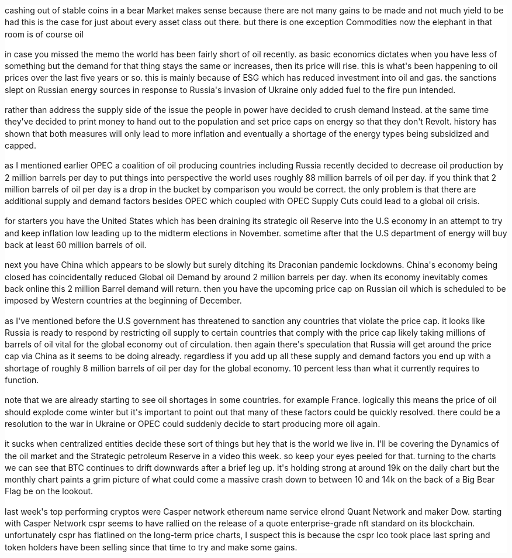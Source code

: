 cashing out of stable coins in a bear Market makes sense because there are not many gains to be made and not much yield to be had this is the case for just about every asset class out there. but there is one exception Commodities now the elephant in that room is of course oil

in case you missed the memo the world has been fairly short of oil recently. as basic economics dictates when you have less of something but the demand for that thing stays the same or increases, then its price will rise. this is what's been happening to oil prices over the last five years or so. this is mainly because of ESG which has reduced investment into oil and gas. the sanctions slept on Russian energy sources in response to Russia's invasion of Ukraine only added fuel to the fire pun intended.

rather than address the supply side of the issue the people in power have decided to crush demand Instead. at the same time they've decided to print money to hand out to the population and set price caps on energy so that they don't Revolt. history has shown that both measures will only lead to more inflation and eventually a shortage of the energy types being subsidized and capped.

as I mentioned earlier OPEC a coalition of oil producing countries including Russia recently decided to decrease oil production by 2 million barrels per day to put things into perspective the world uses roughly 88 million barrels of oil per day. if you think that 2 million barrels of oil per day is a drop in the bucket by comparison you would be correct. the only problem is that there are additional supply and demand factors besides OPEC which coupled with OPEC Supply Cuts could lead to a global oil crisis.

for starters you have the United States which has been draining its strategic oil Reserve into the U.S economy in an attempt to try and keep inflation low leading up to the midterm elections in November. sometime after that the U.S department of energy will buy back at least 60 million barrels of oil.

next you have China which appears to be slowly but surely ditching its Draconian pandemic lockdowns. China's economy being closed has coincidentally reduced Global oil Demand by around 2 million barrels per day. when its economy inevitably comes back online this 2 million Barrel demand will return. then you have the upcoming price cap on Russian oil which is scheduled to be imposed by Western countries at the beginning of December.

as I've mentioned before the U.S government has threatened to sanction any countries that violate the price cap. it looks like Russia is ready to respond by restricting oil supply to certain countries that comply with the price cap likely taking millions of barrels of oil vital for the global economy out of circulation. then again there's speculation that Russia will get around the price cap via China as it seems to be doing already. regardless if you add up all these supply and demand factors you end up with a shortage of roughly 8 million barrels of oil per day for the global economy. 10 percent less than what it currently requires to function. 

note that we are already starting to see oil shortages in some countries. for example France. logically this means the price of oil should explode come winter but it's important to point out that many of these factors could be quickly resolved. there could be a resolution to the war in Ukraine or OPEC could suddenly decide to start producing more oil again.

it sucks when centralized entities decide these sort of things but hey that is the world we live in. I'll be covering the Dynamics of the oil market and the Strategic petroleum Reserve in a video this week. so keep your eyes peeled for that. turning to the charts we can see that BTC continues to drift downwards after a brief leg up. it's holding strong at around 19k on the daily chart but the monthly chart paints a grim picture of what could come a massive crash down to between 10 and 14k on the back of a Big Bear Flag be on the lookout.

last week's top performing cryptos were Casper network ethereum name service elrond Quant Network and maker Dow. starting with Casper Network cspr seems to have rallied on the release of a quote enterprise-grade nft standard on its blockchain. unfortunately cspr has flatlined on the long-term price charts, I suspect this is because the cspr Ico took place last spring and token holders have been selling since that time to try and make some gains.
